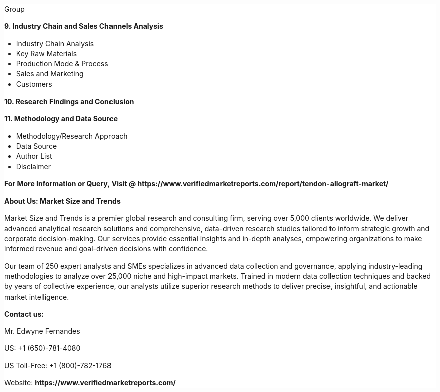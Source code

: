 Group</strong></p><p><strong>9. Industry Chain and Sales Channels Analysis</strong></p><ul><li>Industry Chain Analysis</li><li>Key Raw Materials</li><li>Production Mode &amp; Process</li><li>Sales and Marketing</li><li>Customers</li></ul><p><strong>10. Research Findings and Conclusion</strong></p><p><strong>11. Methodology and Data Source</strong></p><ul><li>Methodology/Research Approach</li><li>Data Source</li><li>Author List</li><li>Disclaimer</li></ul></p><p><strong>For More Information or Query, Visit @ <a href="https://www.verifiedmarketreports.com/report/tendon-allograft-market/">https://www.verifiedmarketreports.com/report/tendon-allograft-market/</a></strong></p><p><strong>About Us: Market Size and Trends</strong></p><p>Market Size and Trends is a premier global research and consulting firm, serving over 5,000 clients worldwide. We deliver advanced analytical research solutions and comprehensive, data-driven research studies tailored to inform strategic growth and corporate decision-making. Our services provide essential insights and in-depth analyses, empowering organizations to make informed revenue and goal-driven decisions with confidence.</p><p>Our team of 250 expert analysts and SMEs specializes in advanced data collection and governance, applying industry-leading methodologies to analyze over 25,000 niche and high-impact markets. Trained in modern data collection techniques and backed by years of collective experience, our analysts utilize superior research methods to deliver precise, insightful, and actionable market intelligence.</p><p><strong>Contact us:</strong></p><p>Mr. Edwyne Fernandes</p><p>US: +1 (650)-781-4080</p><p>US Toll-Free: +1 (800)-782-1768</p><p>Website: <strong><a href="https://www.verifiedmarketreports.com/">https://www.verifiedmarketreports.com/</a></strong></p>
